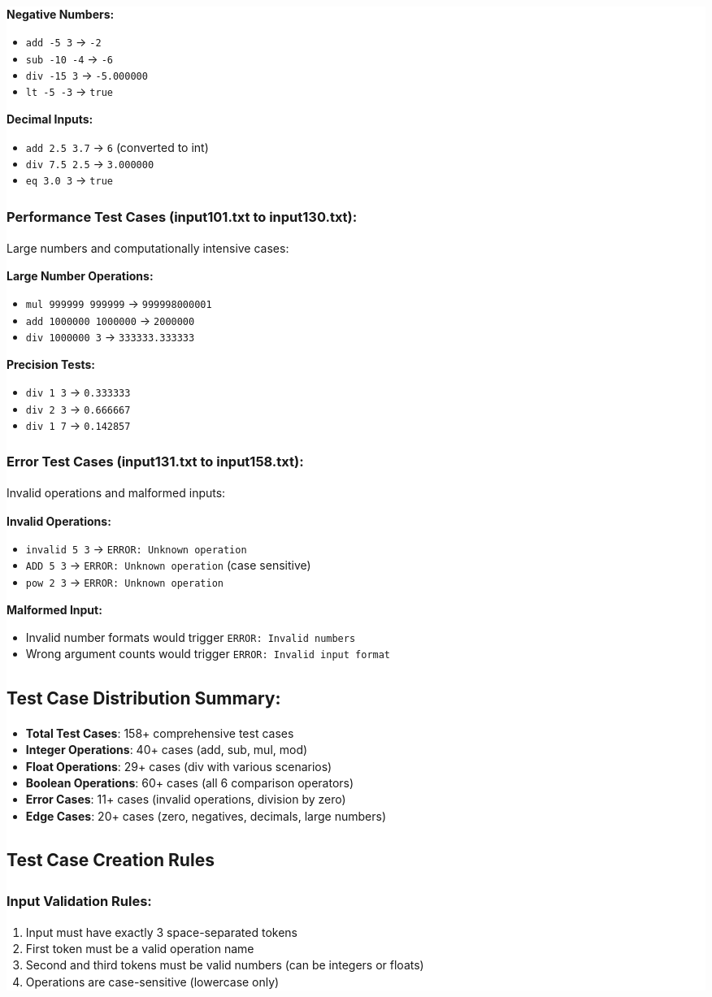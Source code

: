 **Negative Numbers:**
- `add -5 3` → `-2`
- `sub -10 -4` → `-6`
- `div -15 3` → `-5.000000`
- `lt -5 -3` → `true`

**Decimal Inputs:**
- `add 2.5 3.7` → `6` (converted to int)
- `div 7.5 2.5` → `3.000000`
- `eq 3.0 3` → `true`

### Performance Test Cases (input101.txt to input130.txt):
Large numbers and computationally intensive cases:

**Large Number Operations:**
- `mul 999999 999999` → `999998000001`
- `add 1000000 1000000` → `2000000`
- `div 1000000 3` → `333333.333333`

**Precision Tests:**
- `div 1 3` → `0.333333`
- `div 2 3` → `0.666667`
- `div 1 7` → `0.142857`

### Error Test Cases (input131.txt to input158.txt):
Invalid operations and malformed inputs:

**Invalid Operations:**
- `invalid 5 3` → `ERROR: Unknown operation`
- `ADD 5 3` → `ERROR: Unknown operation` (case sensitive)
- `pow 2 3` → `ERROR: Unknown operation`

**Malformed Input:**
- Invalid number formats would trigger `ERROR: Invalid numbers`
- Wrong argument counts would trigger `ERROR: Invalid input format`

## Test Case Distribution Summary:
- **Total Test Cases**: 158+ comprehensive test cases
- **Integer Operations**: 40+ cases (add, sub, mul, mod)
- **Float Operations**: 29+ cases (div with various scenarios)
- **Boolean Operations**: 60+ cases (all 6 comparison operators)
- **Error Cases**: 11+ cases (invalid operations, division by zero)
- **Edge Cases**: 20+ cases (zero, negatives, decimals, large numbers)

## Test Case Creation Rules

### Input Validation Rules:
1. Input must have exactly 3 space-separated tokens
2. First token must be a valid operation name
3. Second and third tokens must be valid numbers (can be integers or floats)
4. Operations are case-sensitive (lowercase only)
